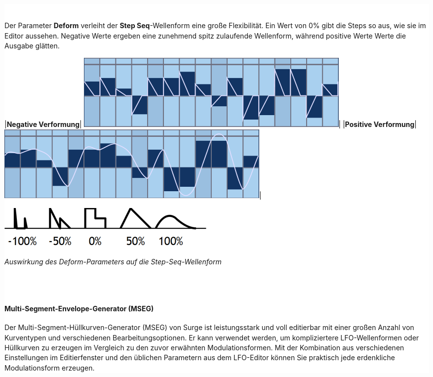 <br/>

Der Parameter **Deform** verleiht der **Step Seq**-Wellenform eine große Flexibilität. Ein Wert von
0% gibt die Steps so aus, wie sie im Editor aussehen. Negative
Werte ergeben eine zunehmend spitz zulaufende Wellenform, während positive Werte
Werte die Ausgabe glätten.

|**Negative Verformung**| ![](./images/Pictures/stepseq_deform1.png)|
|**Positive Verformung**| ![](./images/Pictures/stepseq_deform2.png)|


![Abbildung 15: Auswirkung des Deform-Parameters auf die Step-Seq-Wellenform](./images/Pictures/illu15.png)

*Auswirkung des Deform-Parameters auf die Step-Seq-Wellenform*

<br/>
<br/>

#### Multi-Segment-Envelope-Generator (MSEG)

Der Multi-Segment-Hüllkurven-Generator (MSEG) von Surge ist leistungsstark und voll editierbar mit einer großen Anzahl von Kurventypen
und verschiedenen Bearbeitungsoptionen. Er kann verwendet werden, um kompliziertere LFO-Wellenformen oder Hüllkurven zu erzeugen
im Vergleich zu den zuvor erwähnten Modulationsformen.
Mit der Kombination aus verschiedenen Einstellungen im Editierfenster und den üblichen Parametern aus dem LFO-Editor
können Sie praktisch jede erdenkliche Modulationsform erzeugen.
